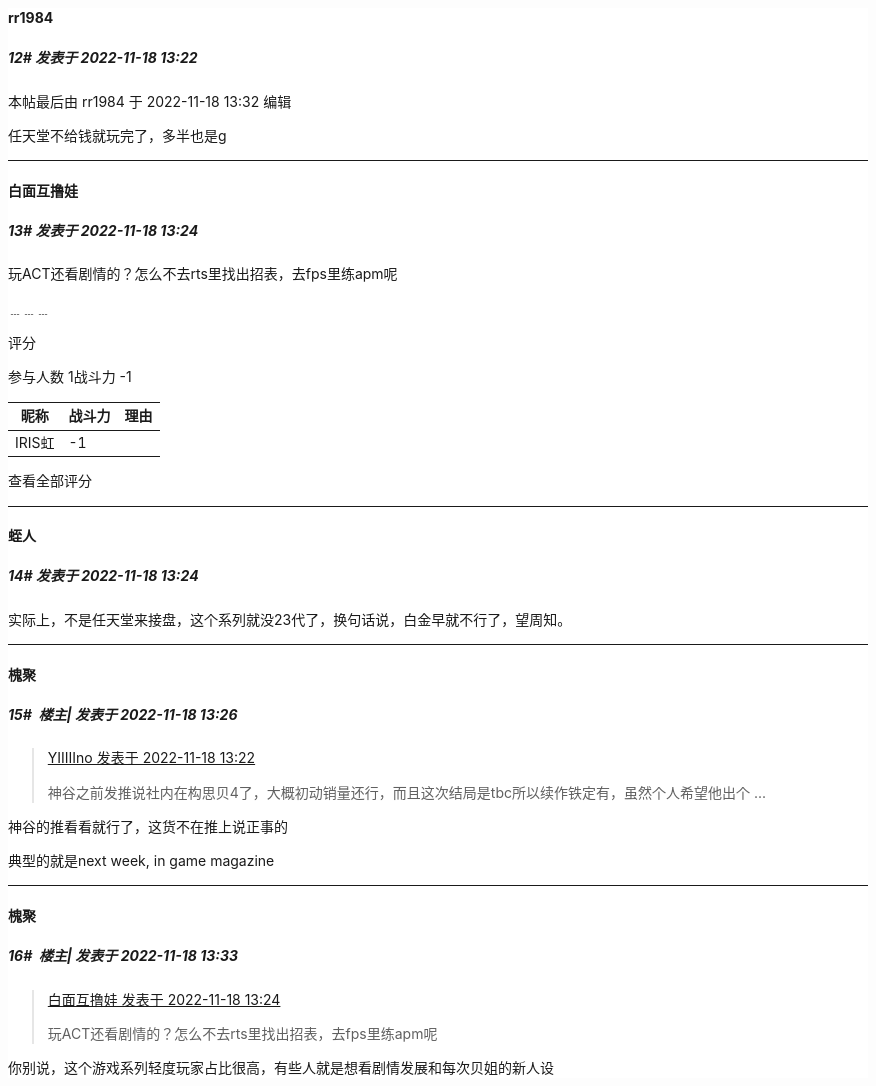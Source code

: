####  rr1984  
##### 12#       发表于 2022-11-18 13:22

 本帖最后由 rr1984 于 2022-11-18 13:32 编辑 

任天堂不给钱就玩完了，多半也是g

*****

####  白面互撸娃  
##### 13#       发表于 2022-11-18 13:24

玩ACT还看剧情的？怎么不去rts里找出招表，去fps里练apm呢

﹍﹍﹍

评分

 参与人数 1战斗力 -1

|昵称|战斗力|理由|
|----|---|---|
| IRIS虹|-1||

查看全部评分

*****

####  蛭人  
##### 14#       发表于 2022-11-18 13:24

实际上，不是任天堂来接盘，这个系列就没23代了，换句话说，白金早就不行了，望周知。

*****

####  槐聚  
##### 15#         楼主| 发表于 2022-11-18 13:26

<blockquote><a href="httphttps://bbs.saraba1st.com/2b/forum.php?mod=redirect&amp;goto=findpost&amp;pid=58487432&amp;ptid=2105702" target="_blank">YIIIIIno 发表于 2022-11-18 13:22</a>

神谷之前发推说社内在构思贝4了，大概初动销量还行，而且这次结局是tbc所以续作铁定有，虽然个人希望他出个 ...</blockquote>
神谷的推看看就行了，这货不在推上说正事的

典型的就是next week, in game magazine

*****

####  槐聚  
##### 16#         楼主| 发表于 2022-11-18 13:33

<blockquote><a href="httphttps://bbs.saraba1st.com/2b/forum.php?mod=redirect&amp;goto=findpost&amp;pid=58487479&amp;ptid=2105702" target="_blank">白面互撸娃 发表于 2022-11-18 13:24</a>

玩ACT还看剧情的？怎么不去rts里找出招表，去fps里练apm呢</blockquote>
你别说，这个游戏系列轻度玩家占比很高，有些人就是想看剧情发展和每次贝姐的新人设
